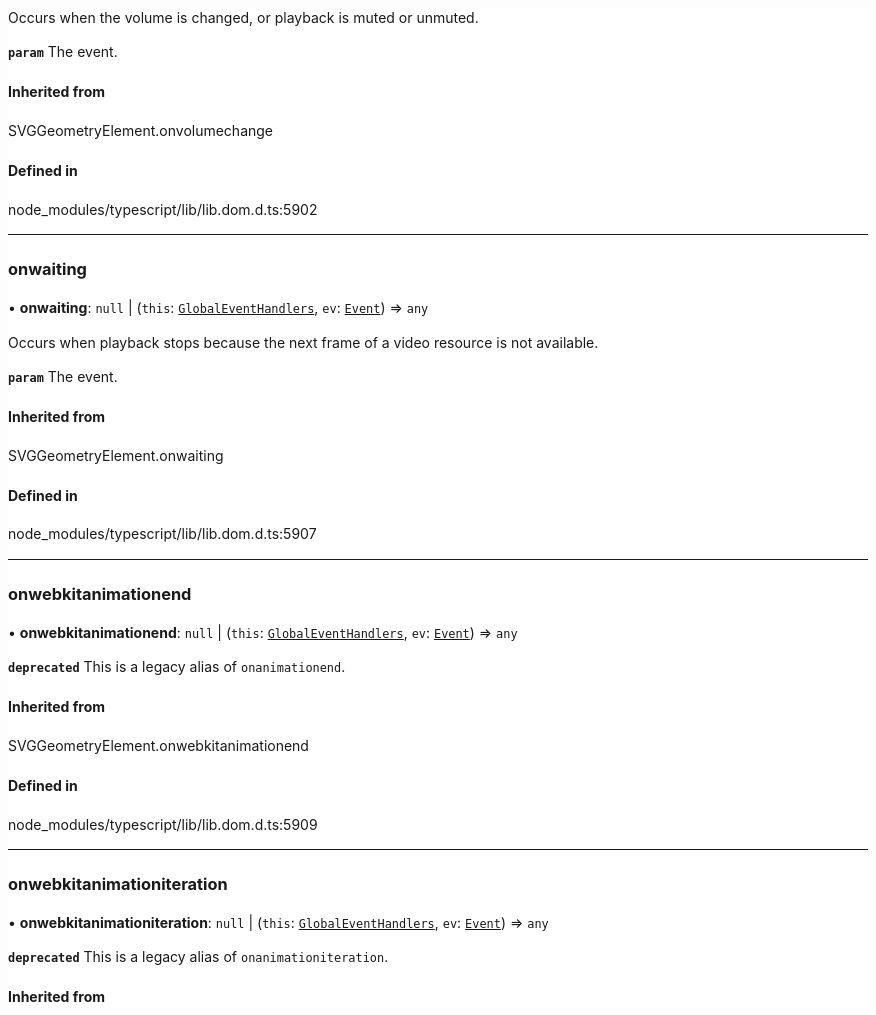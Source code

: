 Occurs when the volume is changed, or playback is muted or unmuted.

**`param`** The event.

#### Inherited from

SVGGeometryElement.onvolumechange

#### Defined in

node_modules/typescript/lib/lib.dom.d.ts:5902

___

### onwaiting

• **onwaiting**: ``null`` \| (`this`: [`GlobalEventHandlers`](input._internal_.GlobalEventHandlers.md), `ev`: [`Event`](../modules/input._internal_.md#event)) => `any`

Occurs when playback stops because the next frame of a video resource is not available.

**`param`** The event.

#### Inherited from

SVGGeometryElement.onwaiting

#### Defined in

node_modules/typescript/lib/lib.dom.d.ts:5907

___

### onwebkitanimationend

• **onwebkitanimationend**: ``null`` \| (`this`: [`GlobalEventHandlers`](input._internal_.GlobalEventHandlers.md), `ev`: [`Event`](../modules/input._internal_.md#event)) => `any`

**`deprecated`** This is a legacy alias of `onanimationend`.

#### Inherited from

SVGGeometryElement.onwebkitanimationend

#### Defined in

node_modules/typescript/lib/lib.dom.d.ts:5909

___

### onwebkitanimationiteration

• **onwebkitanimationiteration**: ``null`` \| (`this`: [`GlobalEventHandlers`](input._internal_.GlobalEventHandlers.md), `ev`: [`Event`](../modules/input._internal_.md#event)) => `any`

**`deprecated`** This is a legacy alias of `onanimationiteration`.

#### Inherited from
